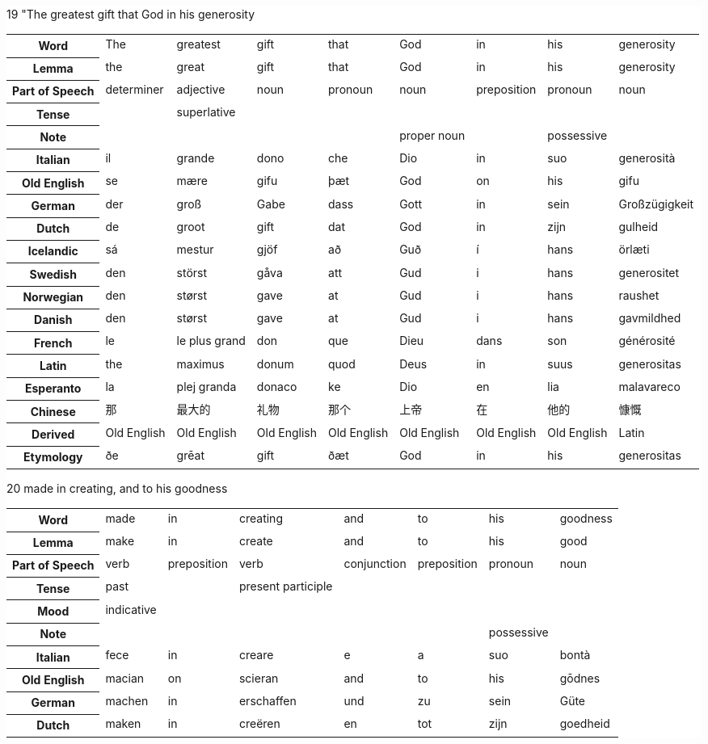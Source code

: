 19 "The greatest gift that God in his generosity

<table>
<tr><th>Word</th><td>The</td><td>greatest</td><td>gift</td><td>that</td><td>God</td><td>in</td><td>his</td><td>generosity</td></tr>
<tr><th>Lemma</th><td>the</td><td>great</td><td>gift</td><td>that</td><td>God</td><td>in</td><td>his</td><td>generosity</td></tr>
<tr><th>Part of Speech</th><td>determiner</td><td>adjective</td><td>noun</td><td>pronoun</td><td>noun</td><td>preposition</td><td>pronoun</td><td>noun</td></tr>
<tr><th>Tense</th><td></td><td>superlative</td><td></td><td></td><td></td><td></td><td></td><td></td></tr>
<tr><th>Note</th><td></td><td></td><td></td><td></td><td>proper noun</td><td></td><td>possessive</td><td></td></tr>
<tr><th>Italian</th><td>il</td><td>grande</td><td>dono</td><td>che</td><td>Dio</td><td>in</td><td>suo</td><td>generosità</td></tr>
<tr><th>Old English</th><td>se</td><td>mære</td><td>gifu</td><td>þæt</td><td>God</td><td>on</td><td>his</td><td>gifu</td></tr>
<tr><th>German</th><td>der</td><td>groß</td><td>Gabe</td><td>dass</td><td>Gott</td><td>in</td><td>sein</td><td>Großzügigkeit</td></tr>
<tr><th>Dutch</th><td>de</td><td>groot</td><td>gift</td><td>dat</td><td>God</td><td>in</td><td>zijn</td><td>gulheid</td></tr>
<tr><th>Icelandic</th><td>sá</td><td>mestur</td><td>gjöf</td><td>að</td><td>Guð</td><td>í</td><td>hans</td><td>örlæti</td></tr>
<tr><th>Swedish</th><td>den</td><td>störst</td><td>gåva</td><td>att</td><td>Gud</td><td>i</td><td>hans</td><td>generositet</td></tr>
<tr><th>Norwegian</th><td>den</td><td>størst</td><td>gave</td><td>at</td><td>Gud</td><td>i</td><td>hans</td><td>raushet</td></tr>
<tr><th>Danish</th><td>den</td><td>størst</td><td>gave</td><td>at</td><td>Gud</td><td>i</td><td>hans</td><td>gavmildhed</td></tr>
<tr><th>French</th><td>le</td><td>le plus grand</td><td>don</td><td>que</td><td>Dieu</td><td>dans</td><td>son</td><td>générosité</td></tr>
<tr><th>Latin</th><td>the</td><td>maximus</td><td>donum</td><td>quod</td><td>Deus</td><td>in</td><td>suus</td><td>generositas</td></tr>
<tr><th>Esperanto</th><td>la</td><td>plej granda</td><td>donaco</td><td>ke</td><td>Dio</td><td>en</td><td>lia</td><td>malavareco</td></tr>
<tr><th>Chinese</th><td>那</td><td>最大的</td><td>礼物</td><td>那个</td><td>上帝</td><td>在</td><td>他的</td><td>慷慨</td></tr>
<tr><th>Derived</th><td>Old English</td><td>Old English</td><td>Old English</td><td>Old English</td><td>Old English</td><td>Old English</td><td>Old English</td><td>Latin</td></tr>
<tr><th>Etymology</th><td>ðe</td><td>grēat</td><td>gift</td><td>ðæt</td><td>God</td><td>in</td><td>his</td><td>generositas</td></tr>
</table>

20 made in creating, and to his goodness

<table>
<tr><th>Word</th><td>made</td><td>in</td><td>creating</td><td>and</td><td>to</td><td>his</td><td>goodness</td></tr>
<tr><th>Lemma</th><td>make</td><td>in</td><td>create</td><td>and</td><td>to</td><td>his</td><td>good</td></tr>
<tr><th>Part of Speech</th><td>verb</td><td>preposition</td><td>verb</td><td>conjunction</td><td>preposition</td><td>pronoun</td><td>noun</td></tr>
<tr><th>Tense</th><td>past</td><td></td><td>present participle</td><td></td><td></td><td></td><td></td></tr>
<tr><th>Mood</th><td>indicative</td><td></td><td></td><td></td><td></td><td></td><td></td></tr>
<tr><th>Note</th><td></td><td></td><td></td><td></td><td></td><td>possessive</td><td></td></tr>
<tr><th>Italian</th><td>fece</td><td>in</td><td>creare</td><td>e</td><td>a</td><td>suo</td><td>bontà</td></tr>
<tr><th>Old English</th><td>macian</td><td>on</td><td>scieran</td><td>and</td><td>to</td><td>his</td><td>gōdnes</td></tr>
<tr><th>German</th><td>machen</td><td>in</td><td>erschaffen</td><td>und</td><td>zu</td><td>sein</td><td>Güte</td></tr>
<tr><th>Dutch</th><td>maken</td><td>in</td><td>creëren</td><td>en</td><td>tot</td><td>zijn</td><td>goedheid</td></tr>